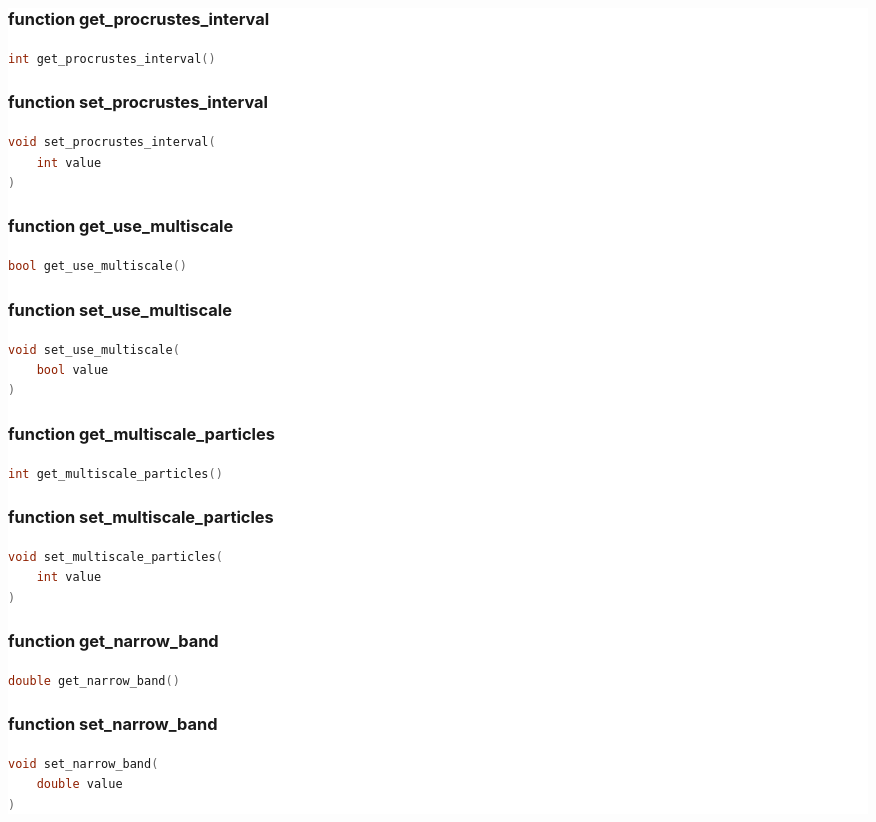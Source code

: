 
### function get_procrustes_interval

```cpp
int get_procrustes_interval()
```


### function set_procrustes_interval

```cpp
void set_procrustes_interval(
    int value
)
```


### function get_use_multiscale

```cpp
bool get_use_multiscale()
```


### function set_use_multiscale

```cpp
void set_use_multiscale(
    bool value
)
```


### function get_multiscale_particles

```cpp
int get_multiscale_particles()
```


### function set_multiscale_particles

```cpp
void set_multiscale_particles(
    int value
)
```


### function get_narrow_band

```cpp
double get_narrow_band()
```


### function set_narrow_band

```cpp
void set_narrow_band(
    double value
)
```
